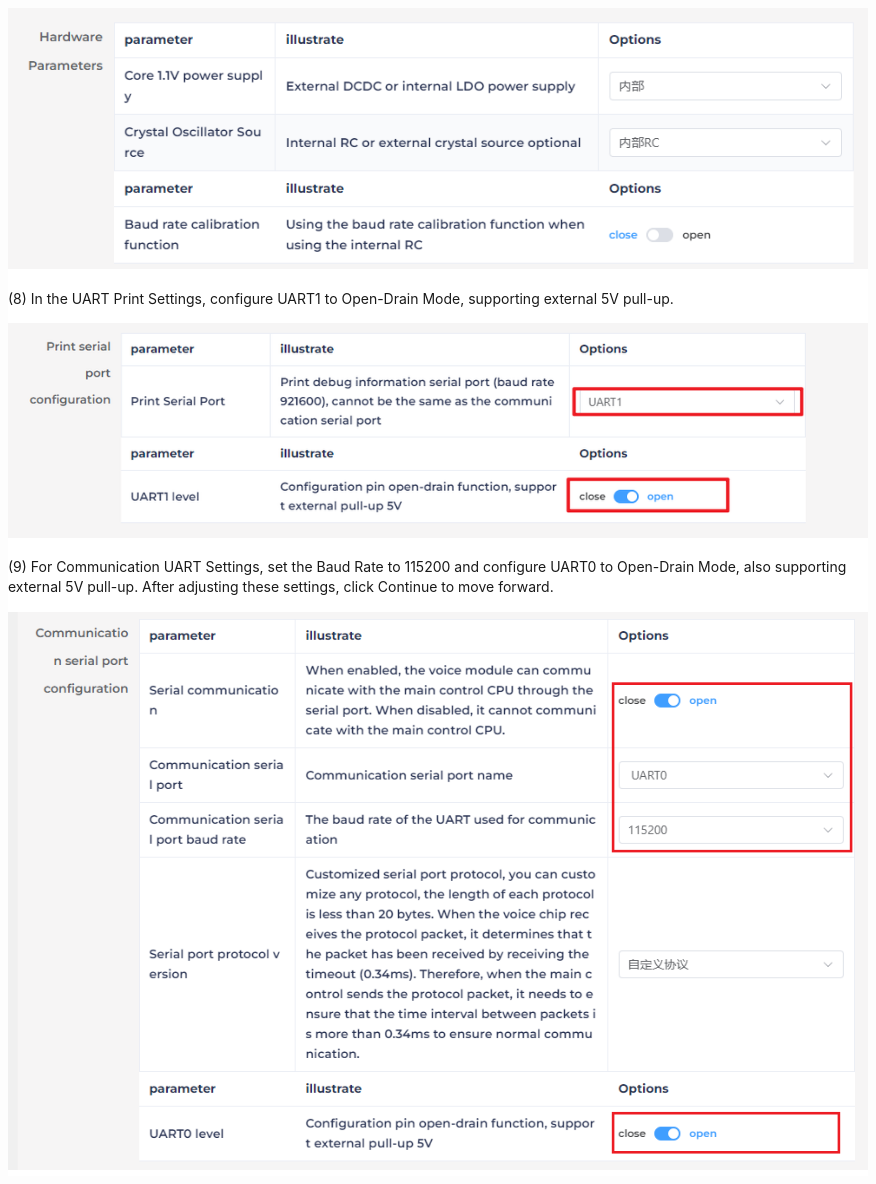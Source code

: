 <img   class="common_img"  src="../_static/media/chapter_8/section_1.4/media/image14.png"  />

(8) In the UART Print Settings, configure UART1 to Open-Drain Mode, supporting external 5V pull-up.

<img   class="common_img"  src="../_static/media/chapter_8/section_1.4/media/image15.png"  />

(9) For Communication UART Settings, set the Baud Rate to 115200 and configure UART0 to Open-Drain Mode, also supporting external 5V pull-up. After adjusting these settings, click Continue to move forward.

<img   class="common_img"  src="../_static/media/chapter_8/section_1.4/media/image16.png"  />
